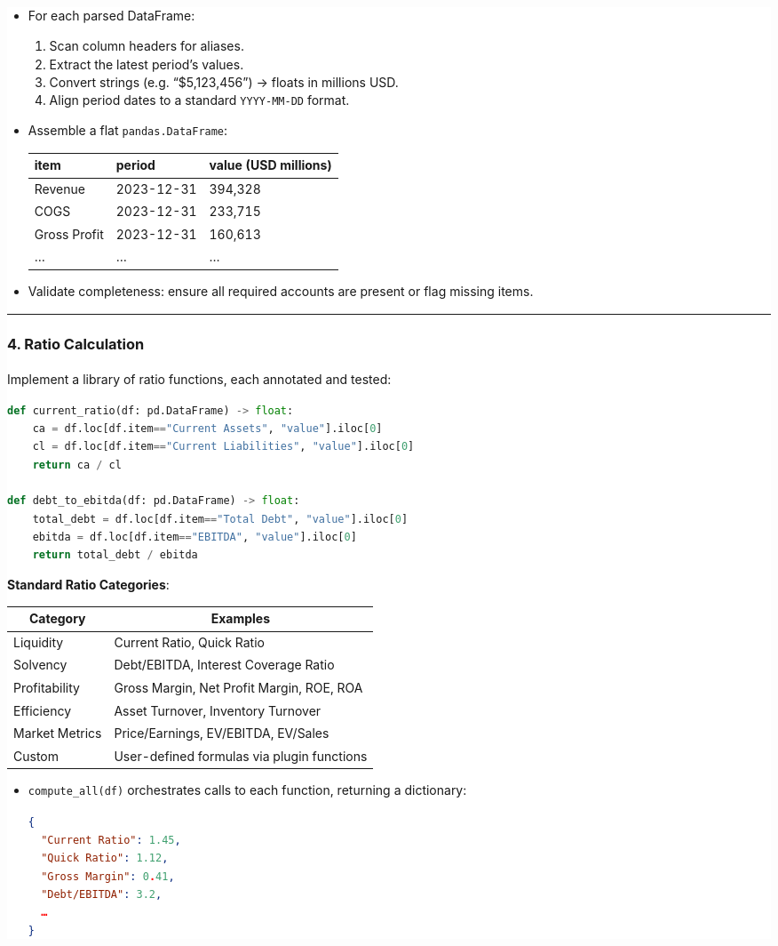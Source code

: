 - For each parsed DataFrame:
  1. Scan column headers for aliases.  
  2. Extract the latest period’s values.  
  3. Convert strings (e.g. “$5,123,456”) → floats in millions USD.  
  4. Align period dates to a standard `YYYY-MM-DD` format.

- Assemble a flat `pandas.DataFrame`:

  | item          | period     | value (USD millions) |
  |---------------|------------|----------------------|
  | Revenue       | 2023-12-31 | 394,328              |
  | COGS          | 2023-12-31 | 233,715              |
  | Gross Profit  | 2023-12-31 | 160,613              |
  | …             | …          | …                    |

- Validate completeness: ensure all required accounts are present or flag missing items.

---

### 4. Ratio Calculation  

Implement a library of ratio functions, each annotated and tested:

```python
def current_ratio(df: pd.DataFrame) -> float:
    ca = df.loc[df.item=="Current Assets", "value"].iloc[0]
    cl = df.loc[df.item=="Current Liabilities", "value"].iloc[0]
    return ca / cl

def debt_to_ebitda(df: pd.DataFrame) -> float:
    total_debt = df.loc[df.item=="Total Debt", "value"].iloc[0]
    ebitda = df.loc[df.item=="EBITDA", "value"].iloc[0]
    return total_debt / ebitda
```

**Standard Ratio Categories**:

| Category       | Examples                                                 |
|----------------|----------------------------------------------------------|
| Liquidity      | Current Ratio, Quick Ratio                              |
| Solvency       | Debt/EBITDA, Interest Coverage Ratio                     |
| Profitability  | Gross Margin, Net Profit Margin, ROE, ROA                |
| Efficiency     | Asset Turnover, Inventory Turnover                       |
| Market Metrics | Price/Earnings, EV/EBITDA, EV/Sales                      |
| Custom         | User-defined formulas via plugin functions               |

- `compute_all(df)` orchestrates calls to each function, returning a dictionary:

  ```json
  {
    "Current Ratio": 1.45,
    "Quick Ratio": 1.12,
    "Gross Margin": 0.41,
    "Debt/EBITDA": 3.2,
    …
  }
  ```
